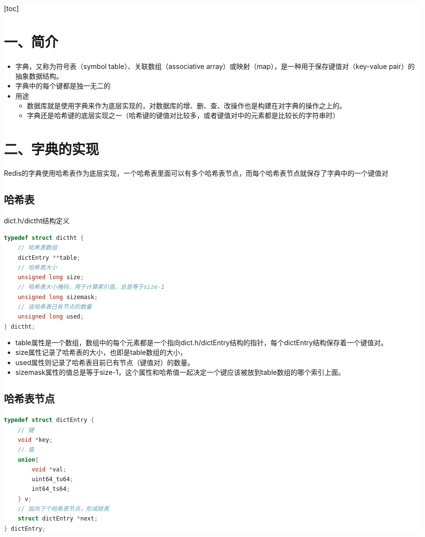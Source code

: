 [toc]

# 一、简介

- 字典，又称为符号表（symbol table）、关联数组（associative array）或映射（map），是一种用于保存键值对（key-value pair）的抽象数据结构。
- 字典中的每个键都是独一无二的
- 用途
  - 数据库就是使用字典来作为底层实现的，对数据库的增、删、查、改操作也是构建在对字典的操作之上的。
  - 字典还是哈希键的底层实现之一（哈希键的键值对比较多，或者键值对中的元素都是比较长的字符串时）



# 二、字典的实现

Redis的字典使用哈希表作为底层实现，一个哈希表里面可以有多个哈希表节点，而每个哈希表节点就保存了字典中的一个键值对

## 哈希表

dict.h/dictht结构定义

```c
typedef struct dictht {
    // 哈希表数组
    dictEntry **table;
    // 哈希表大小
    unsigned long size;
    // 哈希表大小掩码，用于计算索引值，总是等于size-1
    unsigned long sizemask;
    // 该哈希表已有节点的数量
    unsigned long used;
} dictht;
```

- table属性是一个数组，数组中的每个元素都是一个指向dict.h/dictEntry结构的指针，每个dictEntry结构保存着一个键值对。
- size属性记录了哈希表的大小，也即是table数组的大小，
- used属性则记录了哈希表目前已有节点（键值对）的数量。
- sizemask属性的值总是等于size-1，这个属性和哈希值一起决定一个键应该被放到table数组的哪个索引上面。



## 哈希表节点

```c
typedef struct dictEntry {
    // 键
    void *key;
    // 值
    union{
        void *val;
        uint64_tu64;
        int64_ts64;
    } v;
    // 指向下个哈希表节点，形成链表
    struct dictEntry *next;
} dictEntry;
```
